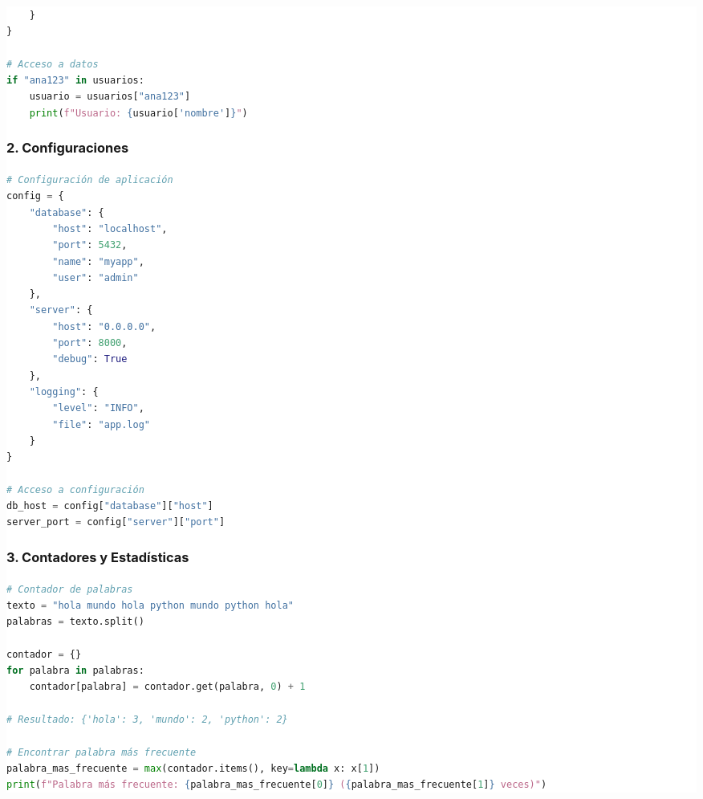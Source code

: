 ```python
    }
}

# Acceso a datos
if "ana123" in usuarios:
    usuario = usuarios["ana123"]
    print(f"Usuario: {usuario['nombre']}")
```

### **2. Configuraciones**
```python
# Configuración de aplicación
config = {
    "database": {
        "host": "localhost",
        "port": 5432,
        "name": "myapp",
        "user": "admin"
    },
    "server": {
        "host": "0.0.0.0",
        "port": 8000,
        "debug": True
    },
    "logging": {
        "level": "INFO",
        "file": "app.log"
    }
}

# Acceso a configuración
db_host = config["database"]["host"]
server_port = config["server"]["port"]
```

### **3. Contadores y Estadísticas**
```python
# Contador de palabras
texto = "hola mundo hola python mundo python hola"
palabras = texto.split()

contador = {}
for palabra in palabras:
    contador[palabra] = contador.get(palabra, 0) + 1

# Resultado: {'hola': 3, 'mundo': 2, 'python': 2}

# Encontrar palabra más frecuente
palabra_mas_frecuente = max(contador.items(), key=lambda x: x[1])
print(f"Palabra más frecuente: {palabra_mas_frecuente[0]} ({palabra_mas_frecuente[1]} veces)")
```
